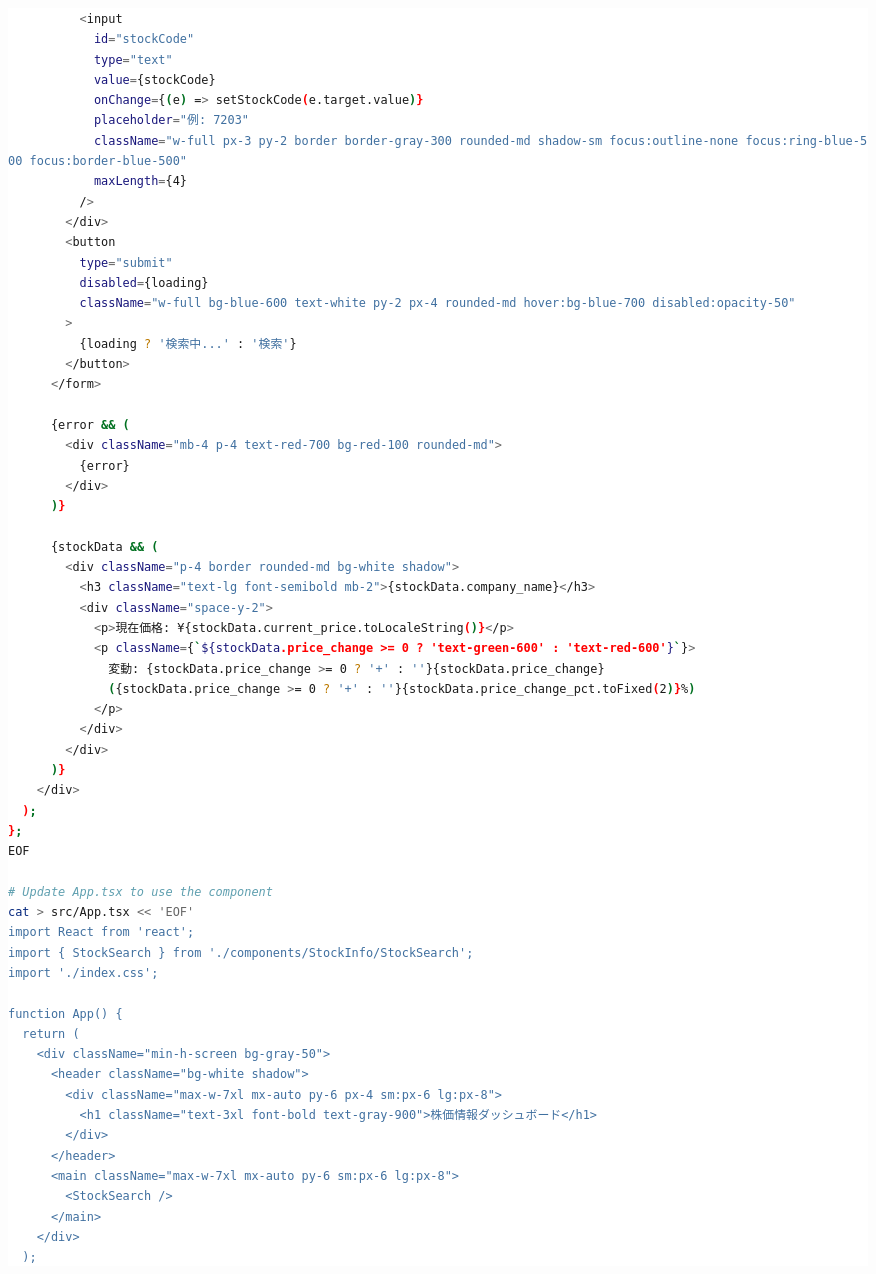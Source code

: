 ```bash
          <input
            id="stockCode"
            type="text"
            value={stockCode}
            onChange={(e) => setStockCode(e.target.value)}
            placeholder="例: 7203"
            className="w-full px-3 py-2 border border-gray-300 rounded-md shadow-sm focus:outline-none focus:ring-blue-500 focus:border-blue-500"
            maxLength={4}
          />
        </div>
        <button
          type="submit"
          disabled={loading}
          className="w-full bg-blue-600 text-white py-2 px-4 rounded-md hover:bg-blue-700 disabled:opacity-50"
        >
          {loading ? '検索中...' : '検索'}
        </button>
      </form>

      {error && (
        <div className="mb-4 p-4 text-red-700 bg-red-100 rounded-md">
          {error}
        </div>
      )}

      {stockData && (
        <div className="p-4 border rounded-md bg-white shadow">
          <h3 className="text-lg font-semibold mb-2">{stockData.company_name}</h3>
          <div className="space-y-2">
            <p>現在価格: ¥{stockData.current_price.toLocaleString()}</p>
            <p className={`${stockData.price_change >= 0 ? 'text-green-600' : 'text-red-600'}`}>
              変動: {stockData.price_change >= 0 ? '+' : ''}{stockData.price_change} 
              ({stockData.price_change >= 0 ? '+' : ''}{stockData.price_change_pct.toFixed(2)}%)
            </p>
          </div>
        </div>
      )}
    </div>
  );
};
EOF

# Update App.tsx to use the component
cat > src/App.tsx << 'EOF'
import React from 'react';
import { StockSearch } from './components/StockInfo/StockSearch';
import './index.css';

function App() {
  return (
    <div className="min-h-screen bg-gray-50">
      <header className="bg-white shadow">
        <div className="max-w-7xl mx-auto py-6 px-4 sm:px-6 lg:px-8">
          <h1 className="text-3xl font-bold text-gray-900">株価情報ダッシュボード</h1>
        </div>
      </header>
      <main className="max-w-7xl mx-auto py-6 sm:px-6 lg:px-8">
        <StockSearch />
      </main>
    </div>
  );
```